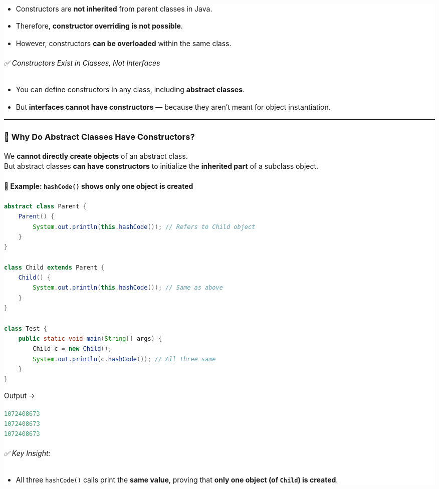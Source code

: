 - Constructors are **not inherited** from parent classes in Java.

- Therefore, **constructor overriding is not possible**.

- However, constructors **can be overloaded** within the same class.

###### ✅ Constructors Exist in Classes, Not Interfaces

- You can define constructors in any class, including **abstract classes**.

- But **interfaces cannot have constructors** — because they aren’t meant for object instantiation.

---

### 🚫 Why Do Abstract Classes Have Constructors?

We **cannot directly create objects** of an abstract class.  
But abstract classes **can have constructors** to initialize the **inherited part** of a subclass object.

#### 🧠 Example: `hashCode()` shows only one object is created

```java
abstract class Parent {
    Parent() {
        System.out.println(this.hashCode()); // Refers to Child object
    }
}

class Child extends Parent {
    Child() {
        System.out.println(this.hashCode()); // Same as above
    }
}

class Test {
    public static void main(String[] args) {
        Child c = new Child();
        System.out.println(c.hashCode()); // All three same
    }
}
```

Output →

```java
1072408673
1072408673
1072408673
```

###### ✅ Key Insight:

- All three `hashCode()` calls print the **same value**, proving that **only one object (of `Child`) is created**.
